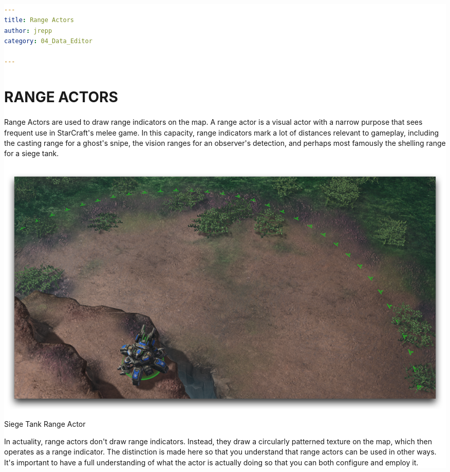 ```yaml
---
title: Range Actors
author: jrepp
category: 04_Data_Editor

---
```

RANGE ACTORS
============

Range Actors are used to draw range indicators on the map. A range actor
is a visual actor with a narrow purpose that sees frequent use in
StarCraft's melee game. In this capacity, range indicators mark a lot of
distances relevant to gameplay, including the casting range for a
ghost's snipe, the vision ranges for an observer's detection, and
perhaps most famously the shelling range for a siege tank.

![Image](./062_Range_Actors/image3.png)

Siege Tank Range Actor

In actuality, range actors don't draw range indicators. Instead, they
draw a circularly patterned texture on the map, which then operates as a
range indicator. The distinction is made here so that you understand
that range actors can be used in other ways. It's important to have a
full understanding of what the actor is actually doing so that you can
both configure and employ it.
